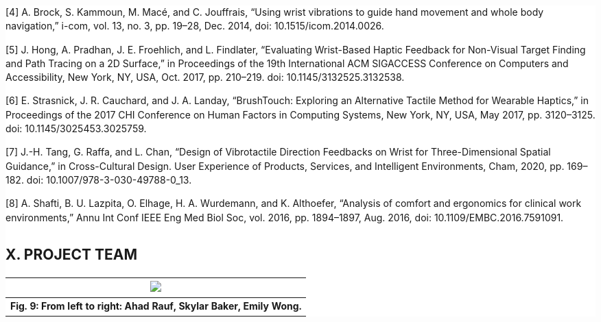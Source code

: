 [4] A. Brock, S. Kammoun, M. Macé, and C. Jouffrais, “Using wrist vibrations to guide hand movement and whole body navigation,” i-com, vol. 13, no. 3, pp. 19–28, Dec. 2014, doi: 10.1515/icom.2014.0026.

[5] J. Hong, A. Pradhan, J. E. Froehlich, and L. Findlater, “Evaluating Wrist-Based Haptic Feedback for Non-Visual Target Finding and Path Tracing on a 2D Surface,” in Proceedings of the 19th International ACM SIGACCESS Conference on Computers and Accessibility, New York, NY, USA, Oct. 2017, pp. 210–219. doi: 10.1145/3132525.3132538.

[6] E. Strasnick, J. R. Cauchard, and J. A. Landay, “BrushTouch: Exploring an Alternative Tactile Method for Wearable Haptics,” in Proceedings of the 2017 CHI Conference on Human Factors in Computing Systems, New York, NY, USA, May 2017, pp. 3120–3125. doi: 10.1145/3025453.3025759.

[7] J.-H. Tang, G. Raffa, and L. Chan, “Design of Vibrotactile Direction Feedbacks on Wrist for Three-Dimensional Spatial Guidance,” in Cross-Cultural Design. User Experience of Products, Services, and Intelligent Environments, Cham, 2020, pp. 169–182. doi: 10.1007/978-3-030-49788-0_13.

[8] A. Shafti, B. U. Lazpita, O. Elhage, H. A. Wurdemann, and K. Althoefer, “Analysis of comfort and ergonomics for clinical work environments,” Annu Int Conf IEEE Eng Med Biol Soc, vol. 2016, pp. 1894–1897, Aug. 2016, doi: 10.1109/EMBC.2016.7591091.

## X. PROJECT TEAM
|![](figures/IMG_4399.png) |
|:-----:|
|<b>Fig. 9: From left to right: Ahad Rauf, Skylar Baker, Emily Wong.</b>  |